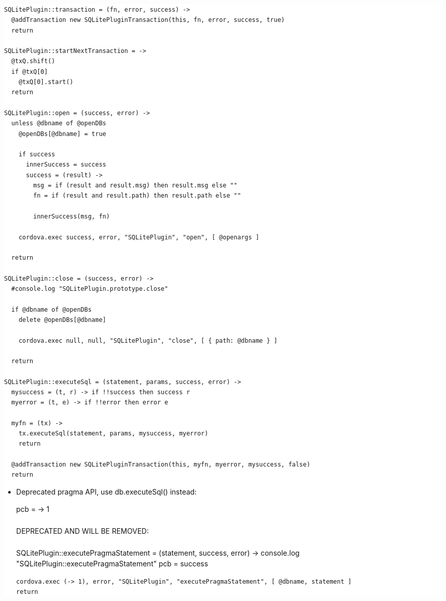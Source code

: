     SQLitePlugin::transaction = (fn, error, success) ->
      @addTransaction new SQLitePluginTransaction(this, fn, error, success, true)
      return

    SQLitePlugin::startNextTransaction = ->
      @txQ.shift()
      if @txQ[0]
        @txQ[0].start()
      return

    SQLitePlugin::open = (success, error) ->
      unless @dbname of @openDBs
        @openDBs[@dbname] = true

        if success
          innerSuccess = success
          success = (result) ->
            msg = if (result and result.msg) then result.msg else ""
            fn = if (result and result.path) then result.path else ""

            innerSuccess(msg, fn)

        cordova.exec success, error, "SQLitePlugin", "open", [ @openargs ]

      return

    SQLitePlugin::close = (success, error) ->
      #console.log "SQLitePlugin.prototype.close"

      if @dbname of @openDBs
        delete @openDBs[@dbname]

        cordova.exec null, null, "SQLitePlugin", "close", [ { path: @dbname } ]

      return

    SQLitePlugin::executeSql = (statement, params, success, error) ->
      mysuccess = (t, r) -> if !!success then success r
      myerror = (t, e) -> if !!error then error e

      myfn = (tx) ->
        tx.executeSql(statement, params, mysuccess, myerror)
        return

      @addTransaction new SQLitePluginTransaction(this, myfn, myerror, mysuccess, false)
      return

- Deprecated pragma API, use db.executeSql() instead:

    pcb = -> 1

    ###
    DEPRECATED AND WILL BE REMOVED:
    ###
    SQLitePlugin::executePragmaStatement = (statement, success, error) ->
      console.log "SQLitePlugin::executePragmaStatement"
      pcb = success

      cordova.exec (-> 1), error, "SQLitePlugin", "executePragmaStatement", [ @dbname, statement ]
      return
